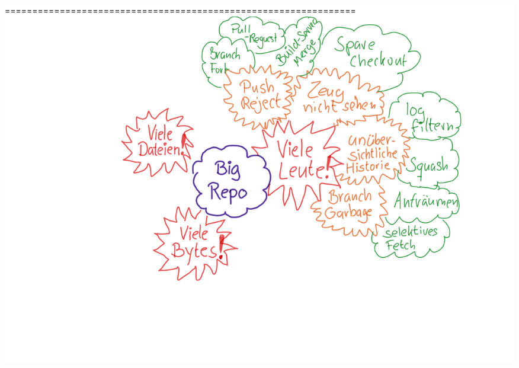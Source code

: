 
================================================================
<img src="05/ueberblick-viele-leute.png" width="90%" style="border: 0px; box-shadow: none;">
